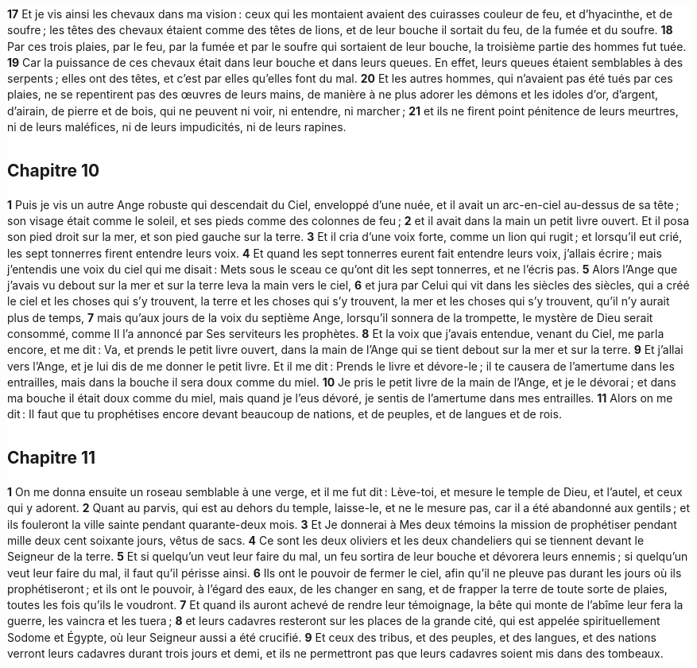 **17** Et je vis ainsi les chevaux dans ma vision : ceux qui les montaient avaient des cuirasses couleur de feu, et d’hyacinthe, et de soufre ; les têtes des chevaux étaient comme des têtes de lions, et de leur bouche il sortait du feu, de la fumée et du soufre.
**18** Par ces trois plaies, par le feu, par la fumée et par le soufre qui sortaient de leur bouche, la troisième partie des hommes fut tuée.
**19** Car la puissance de ces chevaux était dans leur bouche et dans leurs queues. En effet, leurs queues étaient semblables à des serpents ; elles ont des têtes, et c’est par elles qu’elles font du mal.
**20** Et les autres hommes, qui n’avaient pas été tués par ces plaies, ne se repentirent pas des œuvres de leurs mains, de manière à ne plus adorer les démons et les idoles d’or, d’argent, d’airain, de pierre et de bois, qui ne peuvent ni voir, ni entendre, ni marcher ;
**21** et ils ne firent point pénitence de leurs meurtres, ni de leurs maléfices, ni de leurs impudicités, ni de leurs rapines.

## Chapitre 10

**1** Puis je vis un autre Ange robuste qui descendait du Ciel, enveloppé d’une nuée, et il avait un arc-en-ciel au-dessus de sa tête ; son visage était comme le soleil, et ses pieds comme des colonnes de feu ;
**2** et il avait dans la main un petit livre ouvert. Et il posa son pied droit sur la mer, et son pied gauche sur la terre.
**3** Et il cria d’une voix forte, comme un lion qui rugit ; et lorsqu’il eut crié, les sept tonnerres firent entendre leurs voix.
**4** Et quand les sept tonnerres eurent fait entendre leurs voix, j’allais écrire ; mais j’entendis une voix du ciel qui me disait : Mets sous le sceau ce qu’ont dit les sept tonnerres, et ne l’écris pas.
**5** Alors l’Ange que j’avais vu debout sur la mer et sur la terre leva la main vers le ciel,
**6** et jura par Celui qui vit dans les siècles des siècles, qui a créé le ciel et les choses qui s’y trouvent, la terre et les choses qui s’y trouvent, la mer et les choses qui s’y trouvent, qu’il n’y aurait plus de temps,
**7** mais qu’aux jours de la voix du septième Ange, lorsqu’il sonnera de la trompette, le mystère de Dieu serait consommé, comme Il l’a annoncé par Ses serviteurs les prophètes.
**8** Et la voix que j’avais entendue, venant du Ciel, me parla encore, et me dit : Va, et prends le petit livre ouvert, dans la main de l’Ange qui se tient debout sur la mer et sur la terre.
**9** Et j’allai vers l’Ange, et je lui dis de me donner le petit livre. Et il me dit : Prends le livre et dévore-le ; il te causera de l’amertume dans les entrailles, mais dans la bouche il sera doux comme du miel.
**10** Je pris le petit livre de la main de l’Ange, et je le dévorai ; et dans ma bouche il était doux comme du miel, mais quand je l’eus dévoré, je sentis de l’amertume dans mes entrailles.
**11** Alors on me dit : Il faut que tu prophétises encore devant beaucoup de nations, et de peuples, et de langues et de rois.

## Chapitre 11

**1** On me donna ensuite un roseau semblable à une verge, et il me fut dit : Lève-toi, et mesure le temple de Dieu, et l’autel, et ceux qui y adorent.
**2** Quant au parvis, qui est au dehors du temple, laisse-le, et ne le mesure pas, car il a été abandonné aux gentils ; et ils fouleront la ville sainte pendant quarante-deux mois.
**3** Et Je donnerai à Mes deux témoins la mission de prophétiser pendant mille deux cent soixante jours, vêtus de sacs.
**4** Ce sont les deux oliviers et les deux chandeliers qui se tiennent devant le Seigneur de la terre.
**5** Et si quelqu’un veut leur faire du mal, un feu sortira de leur bouche et dévorera leurs ennemis ; si quelqu’un veut leur faire du mal, il faut qu’il périsse ainsi.
**6** Ils ont le pouvoir de fermer le ciel, afin qu’il ne pleuve pas durant les jours où ils prophétiseront ; et ils ont le pouvoir, à l’égard des eaux, de les changer en sang, et de frapper la terre de toute sorte de plaies, toutes les fois qu’ils le voudront.
**7** Et quand ils auront achevé de rendre leur témoignage, la bête qui monte de l’abîme leur fera la guerre, les vaincra et les tuera ;
**8** et leurs cadavres resteront sur les places de la grande cité, qui est appelée spirituellement Sodome et Égypte, où leur Seigneur aussi a été crucifié.
**9** Et ceux des tribus, et des peuples, et des langues, et des nations verront leurs cadavres durant trois jours et demi, et ils ne permettront pas que leurs cadavres soient mis dans des tombeaux.